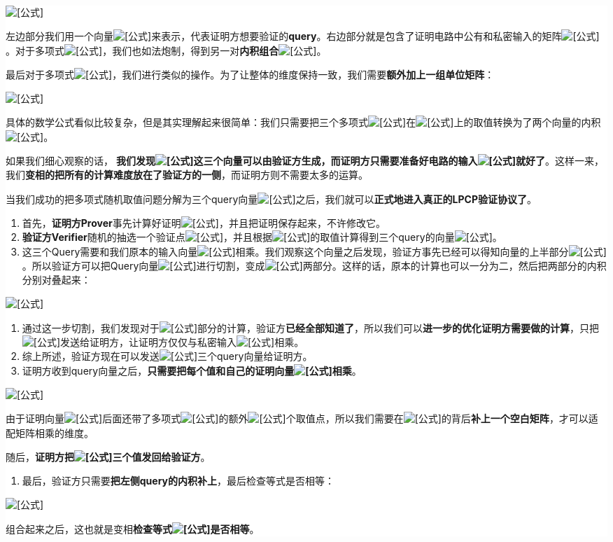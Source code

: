 ![[公式]](https://www.zhihu.com/equation?tex=%5Cbegin%7Balign%2A%7D+f%28r%29+%26%3D+%28%5Cbegin%7Bbmatrix%7D+1+%26+r%5E2+%26+...+%26+r%5E%7Bm-1%7D+%5Cend%7Bbmatrix%7D+V%5E%7B-1%7D+A%29+%5Ccdot+%5Cvec%7Bz%7D+%3D+%5Clangle+q_1%2C+z+%5Crangle%5C%5C+q_1+%26%3D+%5Cbegin%7Bbmatrix%7D+1+%26+r%5E2+%26+...+%26+r%5E%7Bm-1%7D+%5Cend%7Bbmatrix%7D+V%5E%7B-1%7D+A+%5Cend%7Balign%2A%7D+%5C%5C)

左边部分我们用一个向量![[公式]](https://www.zhihu.com/equation?tex=q)来表示，代表证明方想要验证的**query**。右边部分就是包含了证明电路中公有和私密输入的矩阵![[公式]](https://www.zhihu.com/equation?tex=z)。对于多项式![[公式]](https://www.zhihu.com/equation?tex=g)，我们也如法炮制，得到另一对**内积组合**![[公式]](https://www.zhihu.com/equation?tex=%5Clangle+q_2%2C+z+%5Crangle)。

最后对于多项式![[公式]](https://www.zhihu.com/equation?tex=h)，我们进行类似的操作。为了让整体的维度保持一致，我们需要**额外加上一组单位矩阵**：

![[公式]](https://www.zhihu.com/equation?tex=%5Cbegin%7Balign%2A%7D+h%28r%29+%26%3D+%5Cbegin%7Bbmatrix%7D+1+%26+r%5E2+%26+...+%26+r%5E%7B2m-1%7D+%5Cend%7Bbmatrix%7D+V%5E%7B-1%7D+%5Cbegin%7Bbmatrix%7D+C%5C%5C+I_%7Bm-1%7D+%5Cend%7Bbmatrix%7D+%5Ccdot++%5Cbegin%7Bbmatrix%7D+%5Cvec%7Bz%7D%5C%5C+h%28m%2B1%29%5C%5C+%5Cvdots%5C%5C+h%282m-1%29+%5Cend%7Bbmatrix%7D+%3D+%5Clangle+q_3%2C+%5Bz%2C+h%28m%2B1%29%2C+...%2C+h%282m-1%29%5D+%5Crangle%5C%5C+q_3+%26%3D+%5Cbegin%7Bbmatrix%7D+1+%26+r%5E2+%26+...+%26+r%5E%7B2m-1%7D+%5Cend%7Bbmatrix%7D+V%5E%7B-1%7D+%5Cbegin%7Bbmatrix%7D+C%5C%5C+I_%7Bm-1%7D+%5Cend%7Bbmatrix%7D+%5Cend%7Balign%2A%7D+%5C%5C)

具体的数学公式看似比较复杂，但是其实理解起来很简单：我们只需要把三个多项式![[公式]](https://www.zhihu.com/equation?tex=f%2C+g%2C+h)在![[公式]](https://www.zhihu.com/equation?tex=r)上的取值转换为了两个向量的内积![[公式]](https://www.zhihu.com/equation?tex=%5Clangle+q_i%2C+z+%5Crangle)。

如果我们细心观察的话， **我们发现![[公式]](https://www.zhihu.com/equation?tex=q_1%2C+q_2%2C+q_3)这三个向量可以由验证方生成，而证明方只需要准备好电路的输入![[公式]](https://www.zhihu.com/equation?tex=z)就好了**。这样一来，我们**变相的把所有的计算难度放在了验证方的一侧**，而证明方则不需要太多的运算。

当我们成功的把多项式随机取值问题分解为三个query向量![[公式]](https://www.zhihu.com/equation?tex=q_1%2C+q_2%2C+q_3)之后，我们就可以**正式地进入真正的LPCP验证协议了**。

1. 首先，**证明方Prover**事先计算好证明![[公式]](https://www.zhihu.com/equation?tex=%5Cpi+%3D+%5Bw%2C+h%28m%2B1%29%2C+...%2C+h%282m-1%29%5D)，并且把证明保存起来，不许修改它。
2. **验证方Verifier**随机的抽选一个验证点![[公式]](https://www.zhihu.com/equation?tex=r+%5Cstackrel%7BR%7D%7B%5Cleftarrow%7D+%5Cmathbb%7BF%7D)，并且根据![[公式]](https://www.zhihu.com/equation?tex=r)的取值计算得到三个query的向量![[公式]](https://www.zhihu.com/equation?tex=q_1%2C+q_2%2C+q_3)。
3. 这三个Query需要和我们原本的输入向量![[公式]](https://www.zhihu.com/equation?tex=z+%3D+%5Cbegin%7Bbmatrix%7D1%5C%5C+x%5C%5C+w+%5Cend%7Bbmatrix%7D)相乘。我们观察这个向量之后发现，验证方事先已经可以得知向量的上半部分![[公式]](https://www.zhihu.com/equation?tex=%5Cbegin%7Bbmatrix%7D1%5C%5C+x%5Cend%7Bbmatrix%7D)。所以验证方可以把Query向量![[公式]](https://www.zhihu.com/equation?tex=q_i)进行切割，变成![[公式]](https://www.zhihu.com/equation?tex=%5Bq_i%5EL%2C+q_i%5ER%5D)两部分。这样的话，原本的计算也可以一分为二，然后把两部分的内积分别对叠起来：

![[公式]](https://www.zhihu.com/equation?tex=%5Clangle+q_i%2C+z+%5Crangle+%3D+%5Cbegin%7Bbmatrix%7D+%5Clangle+q_i%5EL%2C+%5Cbegin%7Bbmatrix%7D1%5C%5Cx%5Cend%7Bbmatrix%7D+%5Crangle%5C%5C+%5Clangle+q_i%5ER%2C+%5Cbegin%7Bbmatrix%7Dw%5Cend%7Bbmatrix%7D+%5Crangle%5Cend%7Bbmatrix%7D+%5C%5C)

1. 通过这一步切割，我们发现对于![[公式]](https://www.zhihu.com/equation?tex=q_i%5EL)部分的计算，验证方**已经全部知道了**，所以我们可以**进一步的优化证明方需要做的计算**，只把![[公式]](https://www.zhihu.com/equation?tex=q_i%5ER)发送给证明方，让证明方仅仅与私密输入![[公式]](https://www.zhihu.com/equation?tex=w)相乘。
2. 综上所述，验证方现在可以发送![[公式]](https://www.zhihu.com/equation?tex=q_1%5ER%2C+q_2%5ER%2C+q_3%5ER)三个query向量给证明方。
3. 证明方收到query向量之后，**只需要把每个值和自己的证明向量![[公式]](https://www.zhihu.com/equation?tex=%5Cpi)相乘**。

![[公式]](https://www.zhihu.com/equation?tex=a+%3D+%5Clangle+%5Bq_1%5ER+0%5E%7Bm-1%7D%5D%2C+%5Cpi+%5Crangle%5C%5C+b+%3D+%5Clangle+%5Bq_2%5ER+0%5E%7Bm-1%7D%5D%2C+%5Cpi+%5Crangle%5C%5C+c+%3D+%5Clangle+q_3%5ER%2C+%5Cpi+%5Crangle%5C%5C+%5C%5C)

由于证明向量![[公式]](https://www.zhihu.com/equation?tex=%5Cpi)后面还带了多项式![[公式]](https://www.zhihu.com/equation?tex=h)的额外![[公式]](https://www.zhihu.com/equation?tex=m-1)个取值点，所以我们需要在![[公式]](https://www.zhihu.com/equation?tex=q_1%5ER%2C+q_2%5ER)的背后**补上一个空白矩阵**，才可以适配矩阵相乘的维度。

随后，**证明方把![[公式]](https://www.zhihu.com/equation?tex=a%2C+b%2C+c)三个值发回给验证方**。

1. 最后，验证方只需要**把左侧query的内积补上**，最后检查等式是否相等：

![[公式]](https://www.zhihu.com/equation?tex=%28%5Clangle+q_1%5EL%2C+%5B1%2C+x%5D+%5Crangle+%2B+a%29+%5Ccdot+%28%5Clangle+q_2%5EL%2C+%5B1%2C+x%5D+%5Crangle+%2B+b%29+%5Cstackrel%7B%3F%7D%7B%3D%7D+%28%5Clangle+q_3%5EL%2C+%5B1%2C+x%5D+%5Crangle+%2B+c%29+%5C%5C)

组合起来之后，这也就是变相**检查等式![[公式]](https://www.zhihu.com/equation?tex=%5Clangle+q_1%2C+z+%5Crangle+%5Ccdot+%5Clangle+q_2%2C+z+%5Crangle+%5Cstackrel%7B%3F%7D%7B%3D%7D+%5Clangle+q_3%2C+z+%5Crangle)是否相等**。
